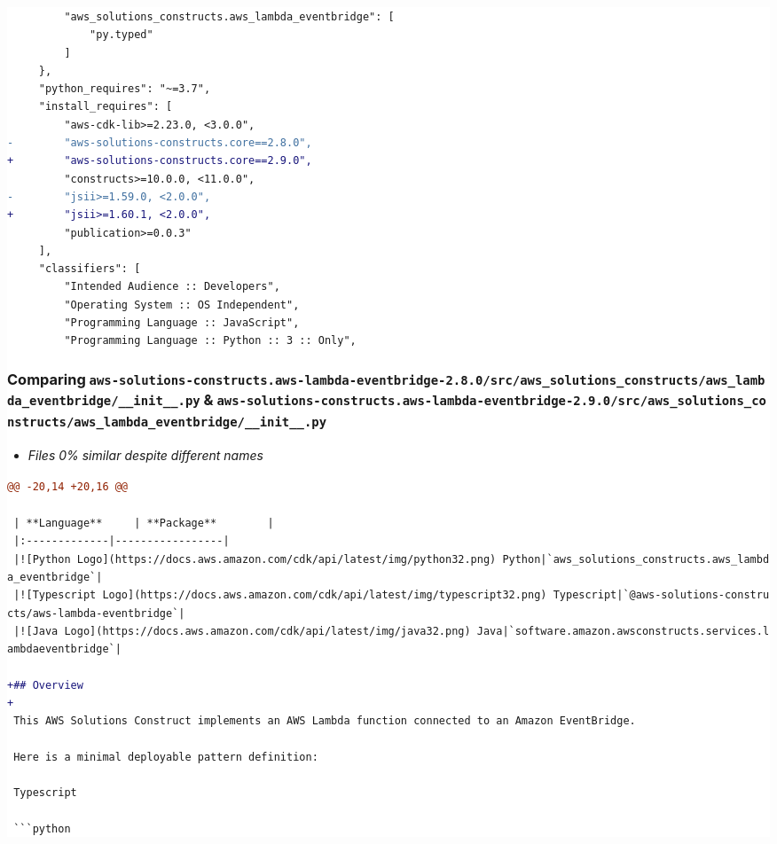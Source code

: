 ```diff
         "aws_solutions_constructs.aws_lambda_eventbridge": [
             "py.typed"
         ]
     },
     "python_requires": "~=3.7",
     "install_requires": [
         "aws-cdk-lib>=2.23.0, <3.0.0",
-        "aws-solutions-constructs.core==2.8.0",
+        "aws-solutions-constructs.core==2.9.0",
         "constructs>=10.0.0, <11.0.0",
-        "jsii>=1.59.0, <2.0.0",
+        "jsii>=1.60.1, <2.0.0",
         "publication>=0.0.3"
     ],
     "classifiers": [
         "Intended Audience :: Developers",
         "Operating System :: OS Independent",
         "Programming Language :: JavaScript",
         "Programming Language :: Python :: 3 :: Only",
```

### Comparing `aws-solutions-constructs.aws-lambda-eventbridge-2.8.0/src/aws_solutions_constructs/aws_lambda_eventbridge/__init__.py` & `aws-solutions-constructs.aws-lambda-eventbridge-2.9.0/src/aws_solutions_constructs/aws_lambda_eventbridge/__init__.py`

 * *Files 0% similar despite different names*

```diff
@@ -20,14 +20,16 @@
 
 | **Language**     | **Package**        |
 |:-------------|-----------------|
 |![Python Logo](https://docs.aws.amazon.com/cdk/api/latest/img/python32.png) Python|`aws_solutions_constructs.aws_lambda_eventbridge`|
 |![Typescript Logo](https://docs.aws.amazon.com/cdk/api/latest/img/typescript32.png) Typescript|`@aws-solutions-constructs/aws-lambda-eventbridge`|
 |![Java Logo](https://docs.aws.amazon.com/cdk/api/latest/img/java32.png) Java|`software.amazon.awsconstructs.services.lambdaeventbridge`|
 
+## Overview
+
 This AWS Solutions Construct implements an AWS Lambda function connected to an Amazon EventBridge.
 
 Here is a minimal deployable pattern definition:
 
 Typescript
 
 ```python
```
